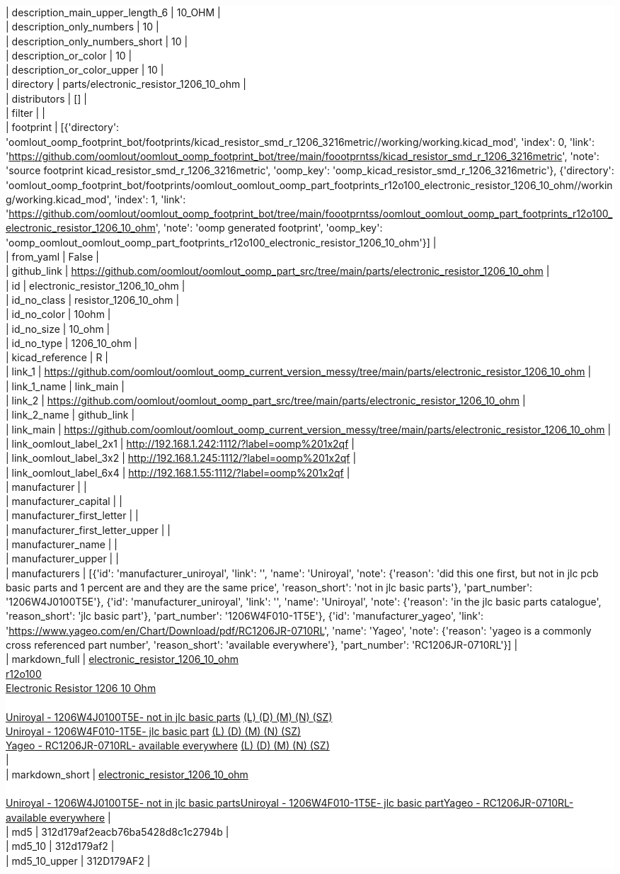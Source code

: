 | description_main_upper_length_6 | 10_OHM |  
| description_only_numbers | 10 |  
| description_only_numbers_short | 10 |  
| description_or_color | 10 |  
| description_or_color_upper | 10 |  
| directory | parts/electronic_resistor_1206_10_ohm |  
| distributors | [] |  
| filter |  |  
| footprint | [{'directory': 'oomlout_oomp_footprint_bot/footprints/kicad_resistor_smd_r_1206_3216metric//working/working.kicad_mod', 'index': 0, 'link': 'https://github.com/oomlout/oomlout_oomp_footprint_bot/tree/main/foootprntss/kicad_resistor_smd_r_1206_3216metric', 'note': 'source footprint kicad_resistor_smd_r_1206_3216metric', 'oomp_key': 'oomp_kicad_resistor_smd_r_1206_3216metric'}, {'directory': 'oomlout_oomp_footprint_bot/footprints/oomlout_oomlout_oomp_part_footprints_r12o100_electronic_resistor_1206_10_ohm//working/working.kicad_mod', 'index': 1, 'link': 'https://github.com/oomlout/oomlout_oomp_footprint_bot/tree/main/foootprntss/oomlout_oomlout_oomp_part_footprints_r12o100_electronic_resistor_1206_10_ohm', 'note': 'oomp generated footprint', 'oomp_key': 'oomp_oomlout_oomlout_oomp_part_footprints_r12o100_electronic_resistor_1206_10_ohm'}] |  
| from_yaml | False |  
| github_link | https://github.com/oomlout/oomlout_oomp_part_src/tree/main/parts/electronic_resistor_1206_10_ohm |  
| id | electronic_resistor_1206_10_ohm |  
| id_no_class | resistor_1206_10_ohm |  
| id_no_color | 10ohm |  
| id_no_size | 10_ohm |  
| id_no_type | 1206_10_ohm |  
| kicad_reference | R |  
| link_1 | https://github.com/oomlout/oomlout_oomp_current_version_messy/tree/main/parts/electronic_resistor_1206_10_ohm |  
| link_1_name | link_main |  
| link_2 | https://github.com/oomlout/oomlout_oomp_part_src/tree/main/parts/electronic_resistor_1206_10_ohm |  
| link_2_name | github_link |  
| link_main | https://github.com/oomlout/oomlout_oomp_current_version_messy/tree/main/parts/electronic_resistor_1206_10_ohm |  
| link_oomlout_label_2x1 | http://192.168.1.242:1112/?label=oomp%201x2qf |  
| link_oomlout_label_3x2 | http://192.168.1.245:1112/?label=oomp%201x2qf |  
| link_oomlout_label_6x4 | http://192.168.1.55:1112/?label=oomp%201x2qf |  
| manufacturer |  |  
| manufacturer_capital |  |  
| manufacturer_first_letter |  |  
| manufacturer_first_letter_upper |  |  
| manufacturer_name |  |  
| manufacturer_upper |  |  
| manufacturers | [{'id': 'manufacturer_uniroyal', 'link': '', 'name': 'Uniroyal', 'note': {'reason': 'did this one first, but not in jlc pcb basic parts and 1 percent are and they are the same price', 'reason_short': 'not in jlc basic parts'}, 'part_number': '1206W4J0100T5E'}, {'id': 'manufacturer_uniroyal', 'link': '', 'name': 'Uniroyal', 'note': {'reason': 'in the jlc basic parts catalogue', 'reason_short': 'jlc basic part'}, 'part_number': '1206W4F010-1T5E'}, {'id': 'manufacturer_yageo', 'link': 'https://www.yageo.com/en/Chart/Download/pdf/RC1206JR-0710RL', 'name': 'Yageo', 'note': {'reason': 'yageo is a commonly cross referenced part number', 'reason_short': 'available everywhere'}, 'part_number': 'RC1206JR-0710RL'}] |  
| markdown_full | [electronic_resistor_1206_10_ohm](https://github.com/oomlout/oomlout_oomp_current_version_messy/tree/main/parts/electronic_resistor_1206_10_ohm)<br>[r12o100](https://github.com/oomlout/oomlout_oomp_current_version_messy/tree/main/parts/electronic_resistor_1206_10_ohm)<br>[Electronic Resistor 1206 10 Ohm](https://github.com/oomlout/oomlout_oomp_current_version_messy/tree/main/parts/electronic_resistor_1206_10_ohm)<br><br>[Uniroyal - 1206W4J0100T5E- not in jlc basic parts]() [(L)  ](https://www.lcsc.com/search?q=1206W4J0100T5E)[(D)  ](https://www.digikey.com/en/products?keywords=1206W4J0100T5E)[(M)  ](https://www.mouser.com/Search/Refine?Keyword=1206W4J0100T5E)[(N)  ](https://www.newark.com/search?st=1206W4J0100T5E)[(SZ)  ](https://so.szlcsc.com/global.html?k=1206W4J0100T5E)<br>[Uniroyal - 1206W4F010-1T5E- jlc basic part]() [(L)  ](https://www.lcsc.com/search?q=1206W4F010-1T5E)[(D)  ](https://www.digikey.com/en/products?keywords=1206W4F010-1T5E)[(M)  ](https://www.mouser.com/Search/Refine?Keyword=1206W4F010-1T5E)[(N)  ](https://www.newark.com/search?st=1206W4F010-1T5E)[(SZ)  ](https://so.szlcsc.com/global.html?k=1206W4F010-1T5E)<br>[Yageo - RC1206JR-0710RL- available everywhere](https://www.yageo.com/en/Chart/Download/pdf/RC1206JR-0710RL) [(L)  ](https://www.lcsc.com/search?q=RC1206JR-0710RL)[(D)  ](https://www.digikey.com/en/products?keywords=RC1206JR-0710RL)[(M)  ](https://www.mouser.com/Search/Refine?Keyword=RC1206JR-0710RL)[(N)  ](https://www.newark.com/search?st=RC1206JR-0710RL)[(SZ)  ](https://so.szlcsc.com/global.html?k=RC1206JR-0710RL)<br> |  
| markdown_short | [electronic_resistor_1206_10_ohm](https://github.com/oomlout/oomlout_oomp_current_version_messy/tree/main/parts/electronic_resistor_1206_10_ohm)<br><br>[Uniroyal - 1206W4J0100T5E- not in jlc basic parts]()[Uniroyal - 1206W4F010-1T5E- jlc basic part]()[Yageo - RC1206JR-0710RL- available everywhere](https://www.yageo.com/en/Chart/Download/pdf/RC1206JR-0710RL) |  
| md5 | 312d179af2eacb76ba5428d8c1c2794b |  
| md5_10 | 312d179af2 |  
| md5_10_upper | 312D179AF2 |  